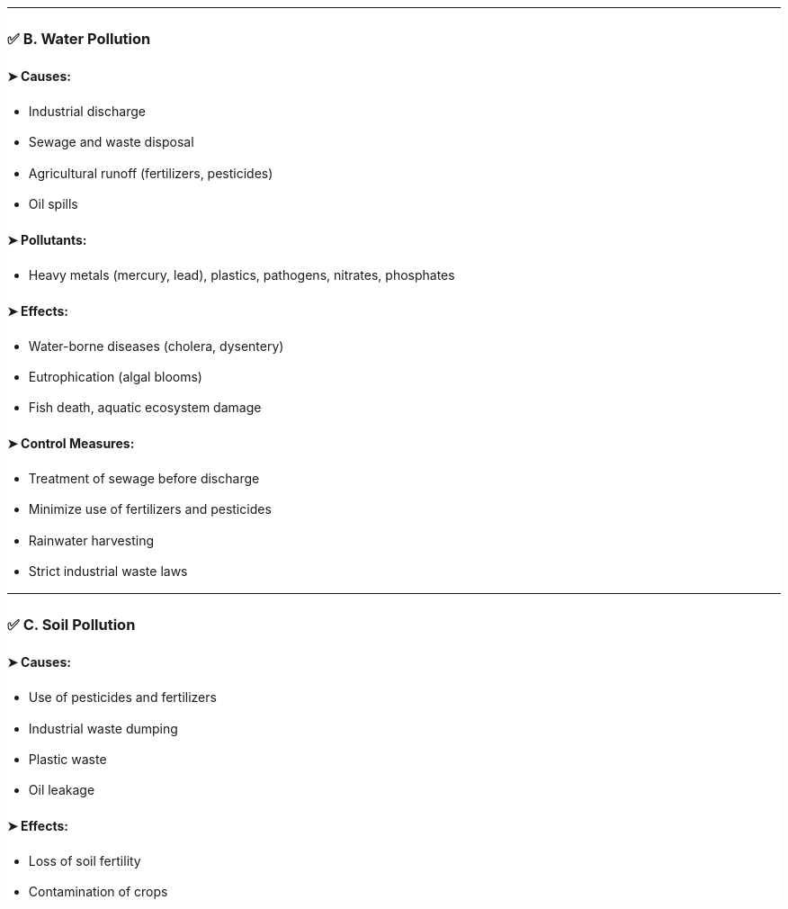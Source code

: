 
---

### ✅ **B. Water Pollution**

#### ➤ **Causes:**

- Industrial discharge
    
- Sewage and waste disposal
    
- Agricultural runoff (fertilizers, pesticides)
    
- Oil spills
    

#### ➤ **Pollutants:**

- Heavy metals (mercury, lead), plastics, pathogens, nitrates, phosphates
    

#### ➤ **Effects:**

- Water-borne diseases (cholera, dysentery)
    
- Eutrophication (algal blooms)
    
- Fish death, aquatic ecosystem damage
    

#### ➤ **Control Measures:**

- Treatment of sewage before discharge
    
- Minimize use of fertilizers and pesticides
    
- Rainwater harvesting
    
- Strict industrial waste laws
    

---

### ✅ **C. Soil Pollution**

#### ➤ **Causes:**

- Use of pesticides and fertilizers
    
- Industrial waste dumping
    
- Plastic waste
    
- Oil leakage
    

#### ➤ **Effects:**

- Loss of soil fertility
    
- Contamination of crops
    